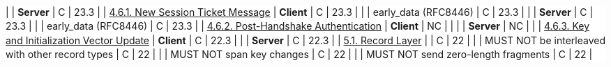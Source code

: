 |                                                                                                                 | **Server**                                                                                                                                                                                                                                                                                                | C     | 23\.3 |
| [4\.6.1. New Session Ticket Message](https://tools.ietf.org/html/rfc8446#section-4.6.1)                         | **Client**                                                                                                                                                                                                                                                                                                | C     | 23\.3 |
|                                                                                                                 | early_data (RFC8446)                                                                                                                                                                                                                                                                                      | C     | 23\.3 |
|                                                                                                                 | **Server**                                                                                                                                                                                                                                                                                                | C     | 23\.3 |
|                                                                                                                 | early_data (RFC8446)                                                                                                                                                                                                                                                                                      | C     | 23\.3 |
| [4\.6.2. Post-Handshake Authentication](https://tools.ietf.org/html/rfc8446#section-4.6.2)                      | **Client**                                                                                                                                                                                                                                                                                                | NC    |       |
|                                                                                                                 | **Server**                                                                                                                                                                                                                                                                                                | NC    |       |
| [4\.6.3. Key and Initialization Vector Update](https://tools.ietf.org/html/rfc8446#section-4.6.3)               | **Client**                                                                                                                                                                                                                                                                                                | C     | 22\.3 |
|                                                                                                                 | **Server**                                                                                                                                                                                                                                                                                                | C     | 22\.3 |
| [5\.1. Record Layer](https://tools.ietf.org/html/rfc8446#section-5.1)                                           |                                                                                                                                                                                                                                                                                                           | C     | 22    |
|                                                                                                                 | MUST NOT be interleaved with other record types                                                                                                                                                                                                                                                           | C     | 22    |
|                                                                                                                 | MUST NOT span key changes                                                                                                                                                                                                                                                                                 | C     | 22    |
|                                                                                                                 | MUST NOT send zero-length fragments                                                                                                                                                                                                                                                                       | C     | 22    |